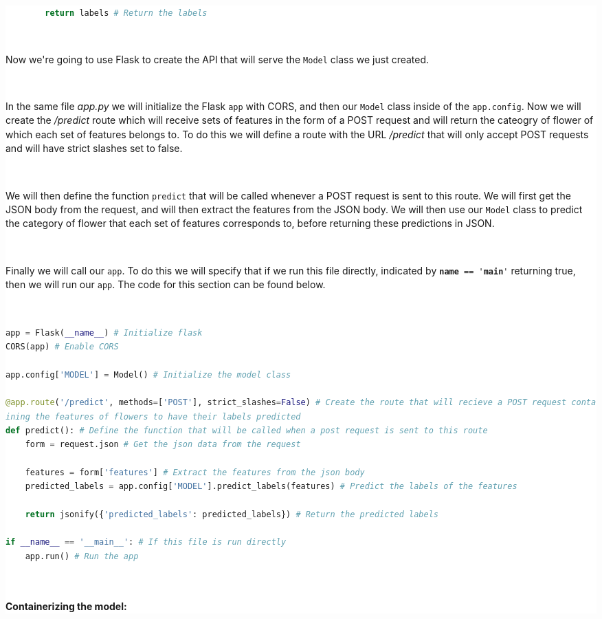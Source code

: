 ```python
        return labels # Return the labels
```

<br />

Now we're going to use Flask to create the API that will serve the <code>Model</code> class we just created.

<br />

In the same file <i>app.py</i> we will initialize the Flask <code>app</code> with CORS, and then our <code>Model</code> class inside of the <code>app.config</code>. Now we will create the <i>/predict</i> route which will receive sets of features in the form of a POST request and will return the cateogry of flower of which each set of features belongs to. To do this we will define a route with the URL <i>/predict</i> that will only accept POST requests and will have strict slashes set to false.

<br />

We will then define the function <code>predict</code> that will be called whenever a POST request is sent to this route. We will first get the JSON body from the request, and will then extract the features from the JSON body. We will then use our <code>Model</code> class to predict the category of flower that each set of features corresponds to, before returning these predictions in JSON.

<br />

Finally we will call our <code>app</code>. To do this we will specify that if we run this file directly, indicated by <code>**name** == '**main**'</code> returning true, then we will run our <code>app</code>. The code for this section can be found below.

<br>

```python
app = Flask(__name__) # Initialize flask
CORS(app) # Enable CORS

app.config['MODEL'] = Model() # Initialize the model class

@app.route('/predict', methods=['POST'], strict_slashes=False) # Create the route that will recieve a POST request containing the features of flowers to have their labels predicted
def predict(): # Define the function that will be called when a post request is sent to this route
    form = request.json # Get the json data from the request

    features = form['features'] # Extract the features from the json body
    predicted_labels = app.config['MODEL'].predict_labels(features) # Predict the labels of the features

    return jsonify({'predicted_labels': predicted_labels}) # Return the predicted labels

if __name__ == '__main__': # If this file is run directly
    app.run() # Run the app
```

<br />

#### Containerizing the model:
